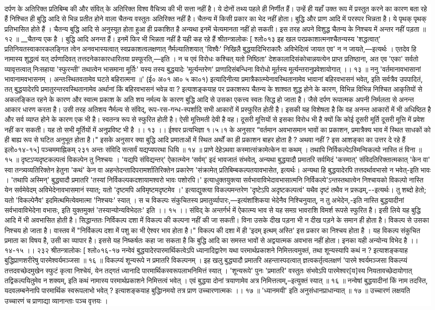 दर्पण के अतिरिक्त प्रतिबिम्ब की और संवित् के अतिरिक्त विश्व वैचित्र्य की भी सत्ता नहीं है। ये दोनों तथ्य पहले ही निर्णीत हैं। उन्हें ही यहाँ उक्त रूप में प्रस्तुत करने का कारण बता रहे हैं 
निश्चित ही बुद्धि आदि से भिन्न प्रतीत होने वाला चैतन्य वस्तुतः अतिरिक्त नहीं है। 
चैतन्य में किसी प्रकार का भेद नहीं होता। बुद्धि और प्राण आदि में परस्पर भिन्नता है। ये पृथक् पृथक् प्रतिभासित होते हैं । चैतन्य बुद्धि आदि से अनुस्यूत होता हुआ ही प्रकाशित है अन्यथा इनमें चेत्यमानता नहीं हो सकती। इस तरह अपने विशुद्ध चैतन्य के निश्चय में अन्तर नहीं पड़ता ॥ १२ ॥ 
__चैतन्य एक है । बुद्धि आदि अनन्त हैं। इनमें फिर भी भिन्नता नहीं है यही कह रहे हैं 
श्रीतन्त्रालोकः 
[ श्लो०१३ 
इह खल परप्रकाशात्मनश्चैतन्यस्य 'शद्धत्वात्' प्रतिनियतस्वाकारकलङ्गित त्वेन अनवभास्यत्वात् स्वप्रकाशत्वलक्षणात् नैर्मल्यातिशयात् 'विश्वैः' निखिलै बुद्धयादिभिराकारैः अविभेदित्वं जायत एव' न न जायते,—इत्यर्थः । एतदेव हि नामास्य शुद्धत्वं यत् दर्पणादिवत् तत्तदनेकाकारधारितया प्रस्फूरति,—इति । न च एवं विरोधः कश्चित् यतो निष्ठिता' देशकालादिसंकोचान्नयत्येन प्राप्त प्रतिष्ठाना, अत एव 'एका' सर्वतो व्यावृत्तत्वात् निःसहाया 'स्फुरन्ती' तथात्वेन भासमाना मूर्तिः' यस्य तस्य बुद्धयादेः 'मूर्त्यन्तरेण' प्राणादिसंबन्धिना विरोधो मूर्तस्य मूर्त्यन्तरानुप्रवेशायोगात् ।। १३ ॥ 
ननु 
'वर्तमानावभासानां भावानामवभासनम् । अन्तःस्थितवतामेव घटते बहिरात्मना ॥' 
(ई० अ०१ आ० ५ का०१) इत्यादिनीत्या प्रमात्रैकात्म्येनावस्थितानामेव भावानां बहिरवभासनं भवेत्, इति सर्वत्रैव उपपादितं, तत् बुद्धयादेरपि प्रमातुरन्तरवस्थितानामेव अर्थानां किं बहिरवभासनं भवेन्न वा ? इत्याशङ्कयाह 
पर प्रकाशरूप चैतन्य के शाश्वत शुद्ध होने के कारण, विभिन्न विभिन्न निश्चित आकृतियों से अकलङ्कित रहने के कारण और स्वात्म प्रकाश के अति शय नर्मल्य के कारण बुद्धि आदि से उसका एकत्त्व स्वतः सिद्ध हो जाता है। जैसे दर्पण रूपात्मक अपनी निर्मलता से अनन्त आकार धारण करता है। उसी तरह अतिशय नैर्मल्य से संविद्, रूप-रस-गन्ध-स्पर्शादि सभी आकारों में प्रस्फुरित होती है। इसकी यह विशेषता है कि वह अनन्त आकारों में भी अधिष्ठित है और सर्व व्याप्त होने के कारण एक भी है। स्वतन्त्र रूप से स्फुरित होती है। ऐसी मूत्तिमती देवी है वह। दूसरी मूत्तियों से इसका विरोध भी है क्यों कि कोई दूसरी मूर्ति दूसरी मूत्ति में प्रवेश नहीं कर सकती। यह तो सभी मूर्तियों में अनुप्रविष्ट भी है ।। १३ ।। 
ईश्वर प्रत्यभिज्ञा १।५।१ के अनुसार “वर्तमान अवभासमान भावों का प्रकाशन, प्रमात्रैक्य भाव में स्थित साधकों को ही बाह्य रूप से घटित अनुभूत होता है।" इसके अनुसार क्या बुद्धि आदि प्रमाताओं में स्थित अर्थों का ही प्रकाशन बाहर होता है ? अथवा नहीं ? इस आशङ्का का उत्तर दे रहे हैं 
इलो०१४-१५] पञ्चममाह्निकम् 
२३१ अन्तः संविदि सत्सर्वं यद्यप्यपरथा धियि ॥ १४ ॥ प्राणे देहेऽथवा कस्मात्संक्रामेत्केन वा कथम् । तथापि निर्विकल्पेऽस्मिन्विकल्पो नास्ति तं विना ॥ १५ ॥ दृष्टऽप्यदृष्टकल्पत्वं विकल्पेन तु निश्चयः । 
'यद्यपि संविद्यन्तर्' ऐकात्म्येन ‘सर्वम्' इदं भावजातं संभवेत्, अन्यथा बुद्धयादौ प्रमातरि सर्वमिदं 'कस्मात्' संविदतिरिक्तात्मकात् 'केन वा' स्वा तन्त्र्यव्यतिरिक्तेन हेतुना 'कथं' केन वा अहन्तेदन्तादिपरामर्शातिरिक्तेन प्रकारेण 'संक्रामेत् प्रतिबिम्बकल्पतयावभासेत, इत्यर्थः। अन्यथा हि बुद्धयादेरपि तत्तदर्थावभासो न भवेत्-इति भावः । 'तथापि अस्मिन्' बुद्ध्यादौ प्रमातरि 
'तस्यां निर्विकल्पकदशायामश्वरो भावः पशोरपि।' इत्याधुक्तयुक्त्या सर्वभावाविभेदावभासात्मनि निर्विकल्पे'ऽन्तस्तथात्वेन निश्चायको विकल्पो नास्ति येन सर्वमेवेदम् अविभेदेनावभासमानं स्यात्; यतो 
'दृष्टमपि अविमृष्टमदृष्टमेव ।' इत्याद्युक्त्या विकल्पमन्तरेण 'दृष्टेऽपि अदृष्टकल्पत्वं' यथैव दृष्टं तथैव न प्ररूढम्,--इत्यर्थः। तु शब्दो हेतो; यतो 'विकल्पेनैव' इदमित्थमित्येवमात्मा 'निश्चयः' स्यात् । स च विकल्पः संकुचितस्य प्रमातुर्व्यापारः,—इत्यंशांशिकया भेदेनैव निश्चिनुयात्, न तु अभेदेन,-इति नास्ति बुद्धयादीनां सर्वभावाविभेदेना वभासः, इति युक्तमुक्तं 'तस्यान्योन्यविभेदतः' इति ।। १५ ।। 
संविद् के अन्तर्गर्भ में ऐकात्म्य भाव से यह समग्र भावराशि विमर्श रूपसे स्फुरित है। इसी लिये यह बुद्धि आदि में भी अवभासित होती है। सिद्धान्ततः निर्विकल्प दशा में विकल्प की कल्पना नहीं की जा सकती। विना उसके दीख पड़ना भी न दीख पड़ने के समान ही होता है। विकल्प से उसका निश्चय हो जाता है। वास्तव में "निर्विकल्प दशा में पशु का भी ऐश्वर भाव होता है।" विकल्प की दशा में ही 'इदम् इत्थम् अस्ति' इस प्रकार का निश्चय होता है । यह विकल्प संकुचित प्रमाता का विषय है, उसी का व्यापार है। इससे यह निष्कर्षतः कहा जा सकता है कि बुद्धि आदि का समस्त भावों से अद्वयात्मक अवभास नहीं होता। इनका यही अन्योन्य विभेद है ।। १४-१५ ।। 
२३२ 
श्रीतन्त्रालोकः 
[ श्लो०१६-१७ नन्वेवं बुद्धयादेरपारमार्थिकत्वेऽपि ध्यानादिद्वारेण यथा परमार्थप्रकाशने निमित्तत्वमुक्तं, तथा शून्यस्यापि कथं न ? इत्याशङ्कयाह 
बुद्धिप्राणशरीरेषु पारमेश्वर्यमञ्जसा ॥ १६ ॥ विकल्प्यं शून्यरूपे न प्रमातरि विकल्पनम् । 
इह खलु बुद्ध्यादौ प्रमातरि अहन्तास्पदत्वात् ज्ञत्वकर्तृत्वलक्षणं 'पारमे श्वर्यमञ्जसा विकल्प्यं तत्तदवच्छेदमुखेन स्फुटं कृत्वा निश्चेयं, येन तद्गतं ध्यानादि पारमार्थिकस्वरूपलाभनिमित्तं स्यात् । 'शून्यरूपे' पुनः 'प्रमातरि' वस्तुतः संभवेऽपि पारमेश्वर[य]स्य नियतावच्छेदायोगात् तद्विकल्पयितुमेव न शक्यम्, इति कथं नामास्य परमार्थप्रकाशने निमित्तत्वं भवेत् । एवं बुद्धया दोनां त्रयाणामेव अत्र निमित्तत्वम्,–इत्युक्तं स्यात् ॥ १६ ॥ 
नन्वेषां बुद्धयादीनां किं नाम तदस्ति, यदवलम्बनेनापि पारमार्थिक स्वरूपलाभो भवेत् ? इत्याशङ्कयाह 
बुद्धिानमयो तत्र प्राण उच्चारणात्मकः ।। १७ ॥ 'ध्यानमयी' इति अनुसंधानप्राधान्यात् ॥ १७ ॥ उच्चारणं लक्षयति उच्चारणं च प्राणाद्या व्यानान्ताः पञ्च वृत्तयः । 